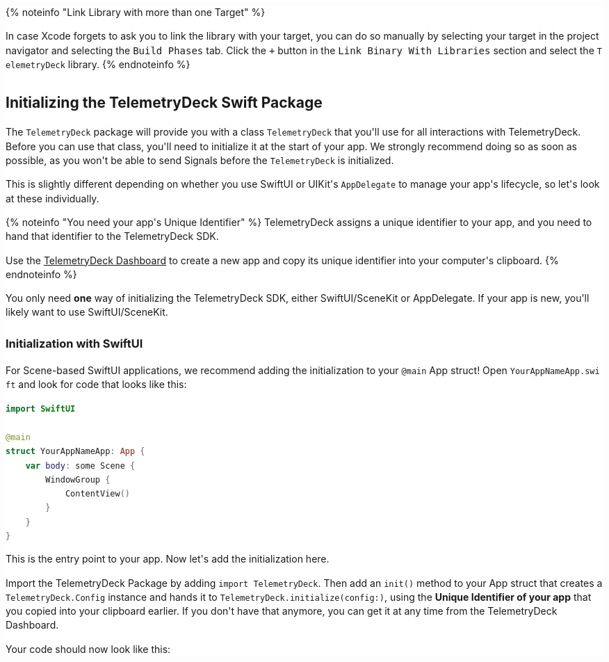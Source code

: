 {% noteinfo "Link Library with more than one Target" %}

In case Xcode forgets to ask you to link the library with your target, you can do so manually by selecting your target in the project navigator and selecting the <kbd>Build Phases</kbd> tab. Click the <kbd>+</kbd> button in the <kbd>Link Binary With Libraries</kbd> section and select the `TelemetryDeck` library.
{% endnoteinfo %}

## Initializing the TelemetryDeck Swift Package

The `TelemetryDeck` package will provide you with a class `TelemetryDeck` that you'll use for all interactions with TelemetryDeck. Before you can use that class, you'll need to initialize it at the start of your app. We strongly recommend doing so as soon as possible, as you won't be able to send Signals before the `TelemetryDeck` is initialized.

This is slightly different depending on whether you use SwiftUI or UIKit's `AppDelegate` to manage your app's lifecycle, so let's look at these individually.

{% noteinfo "You need your app's Unique Identifier" %}
TelemetryDeck assigns a unique identifier to your app, and you need to hand that identifier to the TelemetryDeck SDK.

Use the [TelemetryDeck Dashboard](https://dashboard.telemetrydeck.com) to create a new app and copy its unique identifier into your computer's clipboard.
{% endnoteinfo %}

You only need **one** way of initializing the TelemetryDeck SDK, either SwiftUI/SceneKit or AppDelegate. If your app is new, you'll likely want to use SwiftUI/SceneKit.

### Initialization with SwiftUI

For Scene-based SwiftUI applications, we recommend adding the initialization to your `@main` App struct! Open `YourAppNameApp.swift` and look for code that looks like this:

```swift
import SwiftUI

@main
struct YourAppNameApp: App {
    var body: some Scene {
        WindowGroup {
            ContentView()
        }
    }
}
```

This is the entry point to your app. Now let's add the initialization here.

Import the TelemetryDeck Package by adding `import TelemetryDeck`. Then add an `init()` method to your App struct that creates a `TelemetryDeck.Config` instance and hands it to `TelemetryDeck.initialize(config:)`, using the **Unique Identifier of your app** that you copied into your clipboard earlier. If you don't have that anymore, you can get it at any time from the TelemetryDeck Dashboard.

Your code should now look like this:
